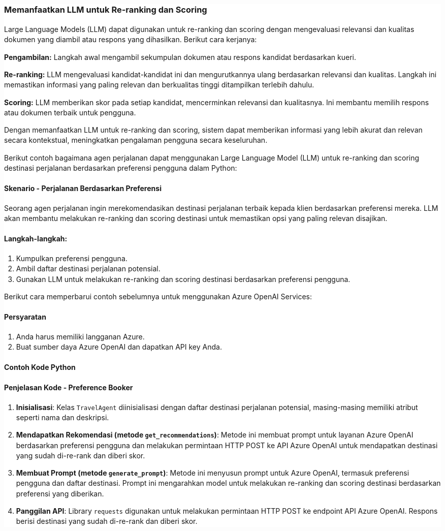 ### Memanfaatkan LLM untuk Re-ranking dan Scoring

Large Language Models (LLM) dapat digunakan untuk re-ranking dan scoring dengan mengevaluasi relevansi dan kualitas dokumen yang diambil atau respons yang dihasilkan. Berikut cara kerjanya:

**Pengambilan:** Langkah awal mengambil sekumpulan dokumen atau respons kandidat berdasarkan kueri.

**Re-ranking:** LLM mengevaluasi kandidat-kandidat ini dan mengurutkannya ulang berdasarkan relevansi dan kualitas. Langkah ini memastikan informasi yang paling relevan dan berkualitas tinggi ditampilkan terlebih dahulu.

**Scoring:** LLM memberikan skor pada setiap kandidat, mencerminkan relevansi dan kualitasnya. Ini membantu memilih respons atau dokumen terbaik untuk pengguna.

Dengan memanfaatkan LLM untuk re-ranking dan scoring, sistem dapat memberikan informasi yang lebih akurat dan relevan secara kontekstual, meningkatkan pengalaman pengguna secara keseluruhan.

Berikut contoh bagaimana agen perjalanan dapat menggunakan Large Language Model (LLM) untuk re-ranking dan scoring destinasi perjalanan berdasarkan preferensi pengguna dalam Python:

#### Skenario - Perjalanan Berdasarkan Preferensi

Seorang agen perjalanan ingin merekomendasikan destinasi perjalanan terbaik kepada klien berdasarkan preferensi mereka. LLM akan membantu melakukan re-ranking dan scoring destinasi untuk memastikan opsi yang paling relevan disajikan.

#### Langkah-langkah:

1. Kumpulkan preferensi pengguna.
2. Ambil daftar destinasi perjalanan potensial.
3. Gunakan LLM untuk melakukan re-ranking dan scoring destinasi berdasarkan preferensi pengguna.

Berikut cara memperbarui contoh sebelumnya untuk menggunakan Azure OpenAI Services:

#### Persyaratan

1. Anda harus memiliki langganan Azure.
2. Buat sumber daya Azure OpenAI dan dapatkan API key Anda.

#### Contoh Kode Python

#### Penjelasan Kode - Preference Booker

1. **Inisialisasi**: Kelas `TravelAgent` diinisialisasi dengan daftar destinasi perjalanan potensial, masing-masing memiliki atribut seperti nama dan deskripsi.

2. **Mendapatkan Rekomendasi (metode `get_recommendations`)**: Metode ini membuat prompt untuk layanan Azure OpenAI berdasarkan preferensi pengguna dan melakukan permintaan HTTP POST ke API Azure OpenAI untuk mendapatkan destinasi yang sudah di-re-rank dan diberi skor.

3. **Membuat Prompt (metode `generate_prompt`)**: Metode ini menyusun prompt untuk Azure OpenAI, termasuk preferensi pengguna dan daftar destinasi. Prompt ini mengarahkan model untuk melakukan re-ranking dan scoring destinasi berdasarkan preferensi yang diberikan.

4. **Panggilan API**: Library `requests` digunakan untuk melakukan permintaan HTTP POST ke endpoint API Azure OpenAI. Respons berisi destinasi yang sudah di-re-rank dan diberi skor.
